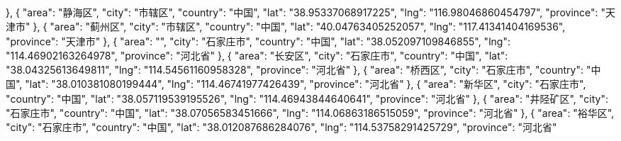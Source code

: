   },
  {
    "area": "静海区",
    "city": "市辖区",
    "country": "中国",
    "lat": "38.95337068917225",
    "lng": "116.98046860454797",
    "province": "天津市"
  },
  {
    "area": "蓟州区",
    "city": "市辖区",
    "country": "中国",
    "lat": "40.04763405252057",
    "lng": "117.41341404169536",
    "province": "天津市"
  },
  {
    "area": "",
    "city": "石家庄市",
    "country": "中国",
    "lat": "38.052097109846855",
    "lng": "114.46902163264978",
    "province": "河北省"
  },
  {
    "area": "长安区",
    "city": "石家庄市",
    "country": "中国",
    "lat": "38.04325613649811",
    "lng": "114.54561160958328",
    "province": "河北省"
  },
  {
    "area": "桥西区",
    "city": "石家庄市",
    "country": "中国",
    "lat": "38.010381080199444",
    "lng": "114.46741977426439",
    "province": "河北省"
  },
  {
    "area": "新华区",
    "city": "石家庄市",
    "country": "中国",
    "lat": "38.057119539195526",
    "lng": "114.46943844640641",
    "province": "河北省"
  },
  {
    "area": "井陉矿区",
    "city": "石家庄市",
    "country": "中国",
    "lat": "38.07056583451666",
    "lng": "114.06863186515059",
    "province": "河北省"
  },
  {
    "area": "裕华区",
    "city": "石家庄市",
    "country": "中国",
    "lat": "38.012087686284076",
    "lng": "114.53758291425729",
    "province": "河北省"